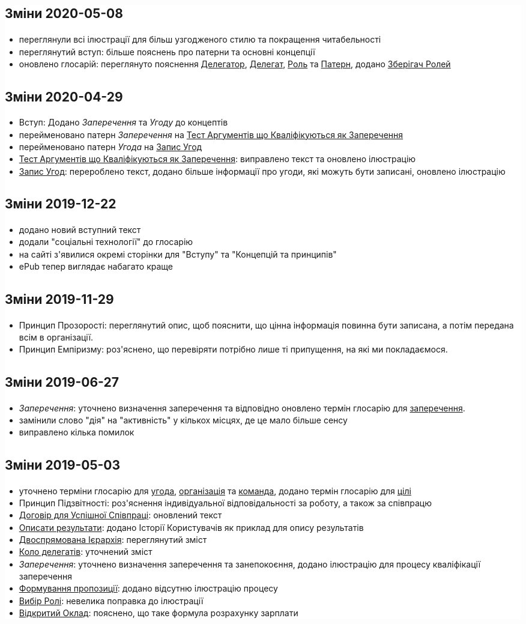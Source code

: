
## Зміни 2020-05-08

- переглянули всі ілюстрації для більш узгодженого стилю та покращення читабельності
- переглянутий вступ: більше пояснень про патерни та основні концепції
- оновлено глосарій: переглянуто пояснення [Делегатор](glossary:delegator), [Делегат](glossary:delegatee), [Роль](glossary:role) та [Патерн](glossary:pattern), додано [Зберігач Ролей](glossary:role-keeper)

## Зміни 2020-04-29

- Вступ: Додано *Заперечення* та *Угоду* до концептів
- перейменовано патерн *Заперечення* на [Тест Аргументів що Кваліфікуються як Заперечення](section:test-arguments-qualify-as-objections)
- перейменовано патерн *Угода* на [Запис Угод](section:record-agreements)
- [Тест Аргументів що Кваліфікуються як Заперечення](section:test-arguments-qualify-as-objections): виправлено текст та оновлено ілюстрацію
- [Запис Угод](section:record-agreements): перероблено текст, додано більше інформації про угоди, які можуть бути записані, оновлено ілюстрацію

## Зміни 2019-12-22

- додано новий вступний текст
- додали "соціальні технології" до глосарію
- на сайті з'явилися окремі сторінки для "Вступу" та "Концепцій та принципів"
- ePub тепер виглядає набагато краще

## Зміни 2019-11-29

- Принцип Прозорості: переглянутий опис, щоб пояснити, що цінна інформація повинна бути записана, а потім передана всім в організації.
- Принцип Емпіризму: роз'яснено, що перевіряти потрібно лише ті припущення, на які ми покладаємося.

## Зміни 2019-06-27

- *Заперечення*: уточнено визначення заперечення та відповідно оновлено термін глосарію для [заперечення](glossary:objection).
- замінили слово "дія" на "активність" у кількох місцях, де це мало більше сенсу
- виправлено кілька помилок

## Зміни 2019-05-03

- уточнено терміни глосарію для [угода](glossary:agreement), [організація](glossary:organization) та [команда](glossary:team), додано термін глосарію для [цілі](glossary:objective)
- Принцип Підзвітності: роз'яснення індивідуальної відповідальності за роботу, а також за співпрацю
- [Договір для Успішної Співпраці](section:contract-for-successful-collaboration): оновлений текст
- [Описати результати](section:describe-deliverables): додано Історії Користувачів як приклад для опису результатів
- [Двоспрямована Ієрархія](section:double-linked-hierarchy): переглянутий зміст
- [Коло делегатів](section:delegate-circle): уточнений зміст
- *Заперечення*: уточнено визначення заперечення та занепокоєння, додано ілюстрацію для процесу кваліфікації заперечення
- [Формування пропозиції](section:proposal-forming): додано відсутню ілюстрацію процесу
- [Вибір Ролі](section:role-selection): невелика поправка до ілюстрації
- [Відкритий Оклад](section:transparent-salary): пояснено, що таке формула розрахунку зарплати
